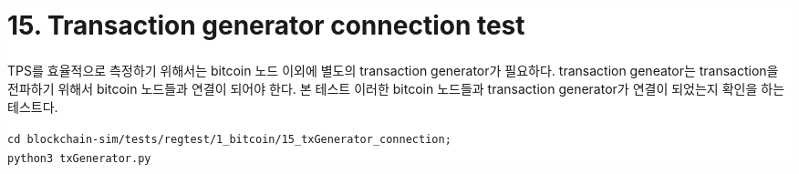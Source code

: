 # 15. Transaction generator connection test
TPS를 효율적으로 측정하기 위해서는 bitcoin 노드 이외에 별도의 transaction generator가 필요하다. transaction geneator는 transaction을 전파하기 위해서 bitcoin 노드들과 연결이 되어야 한다. 본 테스트 이러한 bitcoin 노드들과 transaction generator가 연결이 되었는지 확인을 하는 테스트다.
```
cd blockchain-sim/tests/regtest/1_bitcoin/15_txGenerator_connection;
python3 txGenerator.py
```